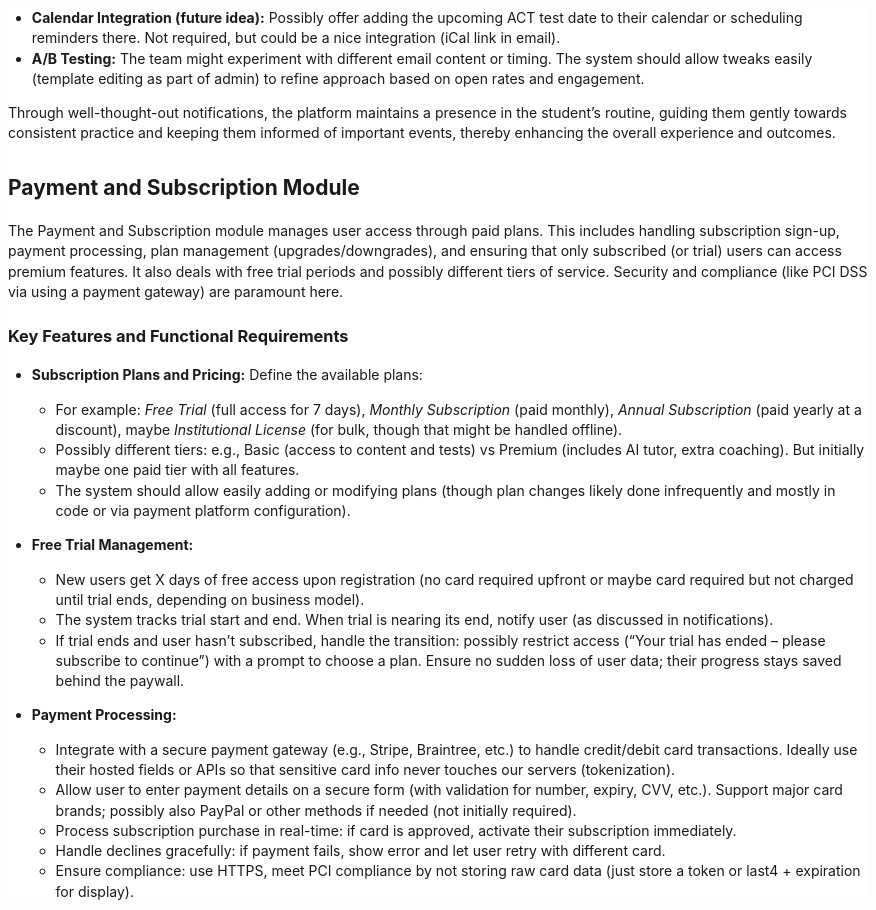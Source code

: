 - **Calendar Integration (future idea):** Possibly offer adding the upcoming ACT test date to their calendar or scheduling reminders there. Not required, but could be a nice integration (iCal link in email).
- **A/B Testing:** The team might experiment with different email content or timing. The system should allow tweaks easily (template editing as part of admin) to refine approach based on open rates and engagement.

Through well-thought-out notifications, the platform maintains a presence in the student’s routine, guiding them gently towards consistent practice and keeping them informed of important events, thereby enhancing the overall experience and outcomes.

## Payment and Subscription Module

The Payment and Subscription module manages user access through paid plans. This includes handling subscription sign-up, payment processing, plan management (upgrades/downgrades), and ensuring that only subscribed (or trial) users can access premium features. It also deals with free trial periods and possibly different tiers of service. Security and compliance (like PCI DSS via using a payment gateway) are paramount here.

### Key Features and Functional Requirements

- **Subscription Plans and Pricing:** Define the available plans:

  - For example: _Free Trial_ (full access for 7 days), _Monthly Subscription_ (paid monthly), _Annual Subscription_ (paid yearly at a discount), maybe _Institutional License_ (for bulk, though that might be handled offline).
  - Possibly different tiers: e.g., Basic (access to content and tests) vs Premium (includes AI tutor, extra coaching). But initially maybe one paid tier with all features.
  - The system should allow easily adding or modifying plans (though plan changes likely done infrequently and mostly in code or via payment platform configuration).

- **Free Trial Management:**

  - New users get X days of free access upon registration (no card required upfront or maybe card required but not charged until trial ends, depending on business model).
  - The system tracks trial start and end. When trial is nearing its end, notify user (as discussed in notifications).
  - If trial ends and user hasn’t subscribed, handle the transition: possibly restrict access (“Your trial has ended – please subscribe to continue”) with a prompt to choose a plan. Ensure no sudden loss of user data; their progress stays saved behind the paywall.

- **Payment Processing:**

  - Integrate with a secure payment gateway (e.g., Stripe, Braintree, etc.) to handle credit/debit card transactions. Ideally use their hosted fields or APIs so that sensitive card info never touches our servers (tokenization).
  - Allow user to enter payment details on a secure form (with validation for number, expiry, CVV, etc.). Support major card brands; possibly also PayPal or other methods if needed (not initially required).
  - Process subscription purchase in real-time: if card is approved, activate their subscription immediately.
  - Handle declines gracefully: if payment fails, show error and let user retry with different card.
  - Ensure compliance: use HTTPS, meet PCI compliance by not storing raw card data (just store a token or last4 + expiration for display).
